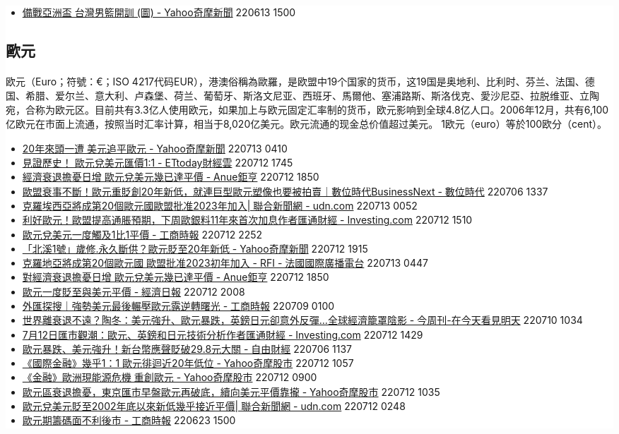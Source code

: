 - [備戰亞洲盃 台灣男籃開訓 (圖) - Yahoo奇摩新聞](https://tw.news.yahoo.com/%E5%82%99%E6%88%B0%E4%BA%9E%E6%B4%B2%E7%9B%83-%E5%8F%B0%E7%81%A3%E7%94%B7%E7%B1%83%E9%96%8B%E8%A8%93-%E5%9C%96-091548876.html "備戰亞洲盃 台灣男籃開訓 (圖) - Yahoo奇摩新聞") 220613 1500

## 歐元

欧元（Euro；符號：€；ISO 4217代码EUR），港澳俗稱為歐羅，是欧盟中19个国家的货币，这19国是奥地利、比利时、芬兰、法国、德国、希腊、爱尔兰、意大利、卢森堡、荷兰、葡萄牙、斯洛文尼亚、西班牙、馬爾他、塞浦路斯、斯洛伐克、愛沙尼亞、拉脱维亚、立陶宛，合称为欧元区。目前共有3.3亿人使用欧元，如果加上与欧元固定汇率制的货币，欧元影响到全球4.8亿人口。2006年12月，共有6,100亿欧元在市面上流通，按照当时汇率计算，相当于8,020亿美元。欧元流通的现金总价值超过美元。
1欧元（euro）等於100欧分（cent）。
- [20年來頭一遭 美元追平歐元 - Yahoo奇摩新聞](https://tw.news.yahoo.com/20%E5%B9%B4%E4%BE%86%E9%A0%AD-%E9%81%AD-%E7%BE%8E%E5%85%83%E8%BF%BD%E5%B9%B3%E6%AD%90%E5%85%83-201000335.html "20年來頭一遭 美元追平歐元 - Yahoo奇摩新聞") 220713 0410
- [見證歷史！ 歐元兌美元匯價1:1 - ETtoday財經雲](https://finance.ettoday.net/news/2292870 "見證歷史！ 歐元兌美元匯價1:1 - ETtoday財經雲") 220712 1745
- [經濟衰退擔憂日增 歐元兌美元幾已達平價 - Anue鉅亨](https://news.cnyes.com/news/id/4912538 "經濟衰退擔憂日增 歐元兌美元幾已達平價 - Anue鉅亨") 220712 1850
- [歐盟衰事不斷！歐元重貶創20年新低，就連巨型歐元塑像也要被拍賣｜數位時代BusinessNext - 數位時代](https://www.bnext.com.tw/article/70473/euro-dollars-auction "歐盟衰事不斷！歐元重貶創20年新低，就連巨型歐元塑像也要被拍賣｜數位時代BusinessNext - 數位時代") 220706 1337
- [克羅埃西亞將成第20個歐元國歐盟批准2023年加入| 聯合新聞網 - udn.com](https://udn.com/news/story/6809/6456629 "克羅埃西亞將成第20個歐元國歐盟批准2023年加入| 聯合新聞網 - udn.com") 220713 0052
- [利好歐元！歐盟提高通脹預期，下周歐銀料11年來首次加息作者匯通財經 - Investing.com](https://hk.investing.com/news/forex-news/article-241480 "利好歐元！歐盟提高通脹預期，下周歐銀料11年來首次加息作者匯通財經 - Investing.com") 220712 1510
- [歐元兌美元一度觸及1比1平價 - 工商時報](https://ctee.com.tw/livenews/gj/ctee/a92638002022071222350595 "歐元兌美元一度觸及1比1平價 - 工商時報") 220712 2252
- [「北溪1號」歲修.永久斷供？歐元貶至20年新低 - Yahoo奇摩新聞](https://tw.news.yahoo.com/%E5%8C%97%E6%BA%AA1%E8%99%9F-%E6%AD%B2%E4%BF%AE-%E6%B0%B8%E4%B9%85%E6%96%B7%E4%BE%9B-%E6%AD%90%E5%85%83%E8%B2%B6%E8%87%B320%E5%B9%B4%E6%96%B0%E4%BD%8E-111517505.html "「北溪1號」歲修.永久斷供？歐元貶至20年新低 - Yahoo奇摩新聞") 220712 1915
- [克羅地亞將成第20個歐元國 歐盟批准2023初年加入 - RFI - 法國國際廣播電台](https://www.rfi.fr/tw/%E6%AD%90%E6%B4%B2/20220712-%E5%85%8B%E7%BE%85%E5%9C%B0%E4%BA%9E%E5%B0%87%E6%88%90%E7%AC%AC20%E5%80%8B%E6%AD%90%E5%85%83%E5%9C%8B-%E6%AD%90%E7%9B%9F%E6%89%B9%E5%87%862023%E5%88%9D%E5%B9%B4%E5%8A%A0%E5%85%A5 "克羅地亞將成第20個歐元國 歐盟批准2023初年加入 - RFI - 法國國際廣播電台") 220713 0447
- [對經濟衰退擔憂日增 歐元兌美元幾已達平價 - Anue鉅亨](https://m.cnyes.com/news/id/4912538?exp=a "對經濟衰退擔憂日增 歐元兌美元幾已達平價 - Anue鉅亨") 220712 1850
- [歐元一度貶至與美元平價 - 經濟日報](https://money.udn.com/money/story/5599/6456179?from=edn_msg "歐元一度貶至與美元平價 - 經濟日報") 220712 2008
- [外匯探搜｜強勢美元最後輾壓歐元露逆轉曙光 - 工商時報](https://ctee.com.tw/wealth/forex/674859.html "外匯探搜｜強勢美元最後輾壓歐元露逆轉曙光 - 工商時報") 220709 0100
- [世界離衰退不遠？陶冬：美元強升、歐元暴跌，英鎊日元卻意外反彈…全球經濟籠罩陰影 - 今周刊-在今天看見明天](https://www.businesstoday.com.tw/article/category/183025/post/202207100007/ "世界離衰退不遠？陶冬：美元強升、歐元暴跌，英鎊日元卻意外反彈…全球經濟籠罩陰影 - 今周刊-在今天看見明天") 220710 1034
- [7月12日匯市觀潮：歐元、英鎊和日元技術分析作者匯通財經 - Investing.com](https://hk.investing.com/news/forex-news/article-241470 "7月12日匯市觀潮：歐元、英鎊和日元技術分析作者匯通財經 - Investing.com") 220712 1429
- [歐元暴跌、美元強升！新台幣應聲貶破29.8元大關 - 自由財經](https://ec.ltn.com.tw/article/breakingnews/3982977 "歐元暴跌、美元強升！新台幣應聲貶破29.8元大關 - 自由財經") 220706 1137
- [《國際金融》幾乎1：1 歐元徘迴近20年低位 - Yahoo奇摩股市](https://tw.stock.yahoo.com/news/%E5%9C%8B%E9%9A%9B%E9%87%91%E8%9E%8D-%E5%B9%BE%E4%B9%8E1-1-%E6%AD%90%E5%85%83%E5%BE%98%E8%BF%B4%E8%BF%9120%E5%B9%B4%E4%BD%8E%E4%BD%8D-024327434.html?bcmt=1 "《國際金融》幾乎1：1 歐元徘迴近20年低位 - Yahoo奇摩股市") 220712 1057
- [《金融》歐洲現能源危機 重創歐元 - Yahoo奇摩股市](https://tw.stock.yahoo.com/news/%E9%87%91%E8%9E%8D-%E6%AD%90%E6%B4%B2%E7%8F%BE%E8%83%BD%E6%BA%90%E5%8D%B1%E6%A9%9F-%E9%87%8D%E5%89%B5%E6%AD%90%E5%85%83-004225057.html "《金融》歐洲現能源危機 重創歐元 - Yahoo奇摩股市") 220712 0900
- [歐元區衰退擔憂，東京匯市早盤歐元再破底，續向美元平價靠攏 - Yahoo奇摩股市](https://tw.stock.yahoo.com/news/%E6%AD%90%E5%85%83%E5%8D%80%E8%A1%B0%E9%80%80%E6%93%94%E6%86%82-%E6%9D%B1%E4%BA%AC%E5%8C%AF%E5%B8%82%E6%97%A9%E7%9B%A4%E6%AD%90%E5%85%83%E5%86%8D%E7%A0%B4%E5%BA%95-%E7%BA%8C%E5%90%91%E7%BE%8E%E5%85%83%E5%B9%B3%E5%83%B9%E9%9D%A0%E6%94%8F-022038597.html "歐元區衰退擔憂，東京匯市早盤歐元再破底，續向美元平價靠攏 - Yahoo奇摩股市") 220712 1035
- [歐元兌美元貶至2002年底以來新低幾乎接近平價| 聯合新聞網 - udn.com](https://udn.com/news/story/6811/6454009?from=udn-ch1_breaknews-1-cate5-news "歐元兌美元貶至2002年底以來新低幾乎接近平價| 聯合新聞網 - udn.com") 220712 0248
- [歐元期籌碼面不利後市 - 工商時報](https://ctee.com.tw/news/futures/665299.html "歐元期籌碼面不利後市 - 工商時報") 220623 1500
